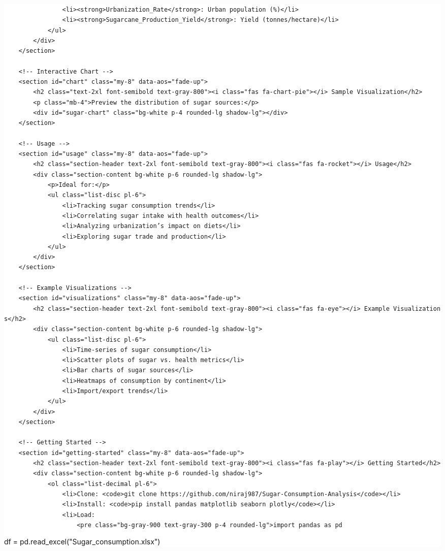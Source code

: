                     <li><strong>Urbanization_Rate</strong>: Urban population (%)</li>
                    <li><strong>Sugarcane_Production_Yield</strong>: Yield (tonnes/hectare)</li>
                </ul>
            </div>
        </section>

        <!-- Interactive Chart -->
        <section id="chart" class="my-8" data-aos="fade-up">
            <h2 class="text-2xl font-semibold text-gray-800"><i class="fas fa-chart-pie"></i> Sample Visualization</h2>
            <p class="mb-4">Preview the distribution of sugar sources:</p>
            <div id="sugar-chart" class="bg-white p-4 rounded-lg shadow-lg"></div>
        </section>

        <!-- Usage -->
        <section id="usage" class="my-8" data-aos="fade-up">
            <h2 class="section-header text-2xl font-semibold text-gray-800"><i class="fas fa-rocket"></i> Usage</h2>
            <div class="section-content bg-white p-6 rounded-lg shadow-lg">
                <p>Ideal for:</p>
                <ul class="list-disc pl-6">
                    <li>Tracking sugar consumption trends</li>
                    <li>Correlating sugar intake with health outcomes</li>
                    <li>Analyzing urbanization’s impact on diets</li>
                    <li>Exploring sugar trade and production</li>
                </ul>
            </div>
        </section>

        <!-- Example Visualizations -->
        <section id="visualizations" class="my-8" data-aos="fade-up">
            <h2 class="section-header text-2xl font-semibold text-gray-800"><i class="fas fa-eye"></i> Example Visualizations</h2>
            <div class="section-content bg-white p-6 rounded-lg shadow-lg">
                <ul class="list-disc pl-6">
                    <li>Time-series of sugar consumption</li>
                    <li>Scatter plots of sugar vs. health metrics</li>
                    <li>Bar charts of sugar sources</li>
                    <li>Heatmaps of consumption by continent</li>
                    <li>Import/export trends</li>
                </ul>
            </div>
        </section>

        <!-- Getting Started -->
        <section id="getting-started" class="my-8" data-aos="fade-up">
            <h2 class="section-header text-2xl font-semibold text-gray-800"><i class="fas fa-play"></i> Getting Started</h2>
            <div class="section-content bg-white p-6 rounded-lg shadow-lg">
                <ol class="list-decimal pl-6">
                    <li>Clone: <code>git clone https://github.com/niraj987/Sugar-Consumption-Analysis</code></li>
                    <li>Install: <code>pip install pandas matplotlib seaborn plotly</code></li>
                    <li>Load:
                        <pre class="bg-gray-900 text-gray-300 p-4 rounded-lg">import pandas as pd
df = pd.read_excel("Sugar_consumption.xlsx")</pre>
                    </li>
                </ol>
            </div>
        </section>
